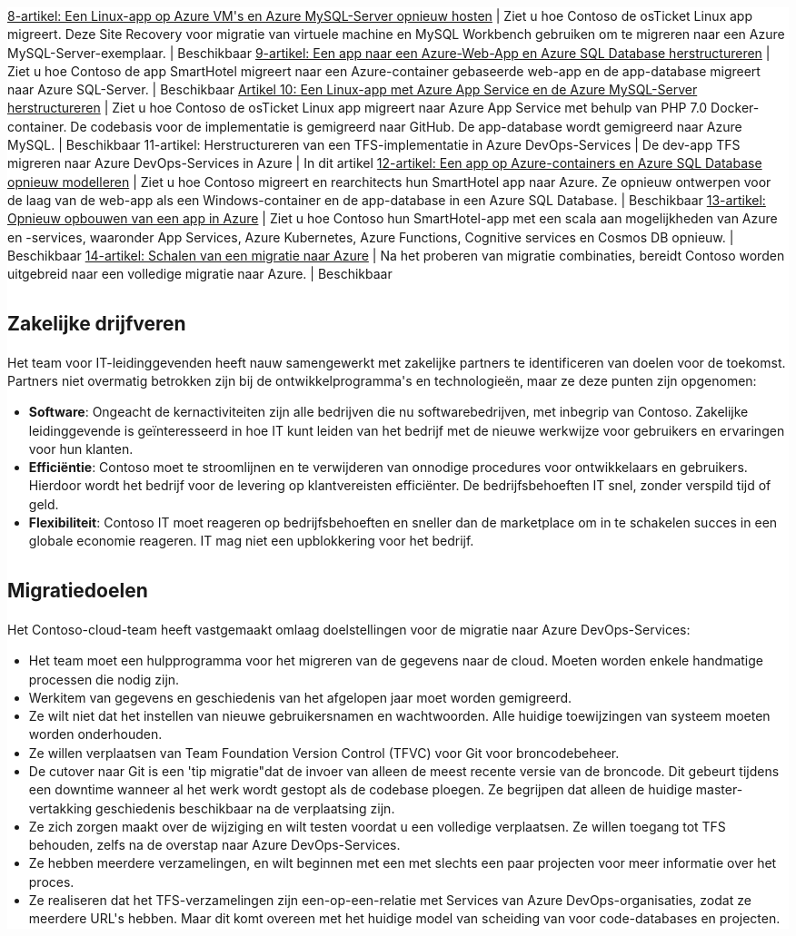[8-artikel: Een Linux-app op Azure VM's en Azure MySQL-Server opnieuw hosten](contoso-migration-rehost-linux-vm-mysql.md) | Ziet u hoe Contoso de osTicket Linux app migreert. Deze Site Recovery voor migratie van virtuele machine en MySQL Workbench gebruiken om te migreren naar een Azure MySQL-Server-exemplaar. | Beschikbaar
[9-artikel: Een app naar een Azure-Web-App en Azure SQL Database herstructureren](contoso-migration-refactor-web-app-sql.md) | Ziet u hoe Contoso de app SmartHotel migreert naar een Azure-container gebaseerde web-app en de app-database migreert naar Azure SQL-Server. | Beschikbaar
[Artikel 10: Een Linux-app met Azure App Service en de Azure MySQL-Server herstructureren](contoso-migration-refactor-linux-app-service-mysql.md) | Ziet u hoe Contoso de osTicket Linux app migreert naar Azure App Service met behulp van PHP 7.0 Docker-container. De codebasis voor de implementatie is gemigreerd naar GitHub. De app-database wordt gemigreerd naar Azure MySQL. | Beschikbaar
11-artikel: Herstructureren van een TFS-implementatie in Azure DevOps-Services | De dev-app TFS migreren naar Azure DevOps-Services in Azure | In dit artikel
[12-artikel: Een app op Azure-containers en Azure SQL Database opnieuw modelleren](contoso-migration-rearchitect-container-sql.md) | Ziet u hoe Contoso migreert en rearchitects hun SmartHotel app naar Azure. Ze opnieuw ontwerpen voor de laag van de web-app als een Windows-container en de app-database in een Azure SQL Database. | Beschikbaar
[13-artikel: Opnieuw opbouwen van een app in Azure](contoso-migration-rebuild.md) | Ziet u hoe Contoso hun SmartHotel-app met een scala aan mogelijkheden van Azure en -services, waaronder App Services, Azure Kubernetes, Azure Functions, Cognitive services en Cosmos DB opnieuw. | Beschikbaar
[14-artikel: Schalen van een migratie naar Azure](contoso-migration-scale.md) | Na het proberen van migratie combinaties, bereidt Contoso worden uitgebreid naar een volledige migratie naar Azure. | Beschikbaar


## <a name="business-drivers"></a>Zakelijke drijfveren

Het team voor IT-leidinggevenden heeft nauw samengewerkt met zakelijke partners te identificeren van doelen voor de toekomst. Partners niet overmatig betrokken zijn bij de ontwikkelprogramma's en technologieën, maar ze deze punten zijn opgenomen:

- **Software**: Ongeacht de kernactiviteiten zijn alle bedrijven die nu softwarebedrijven, met inbegrip van Contoso. Zakelijke leidinggevende is geïnteresseerd in hoe IT kunt leiden van het bedrijf met de nieuwe werkwijze voor gebruikers en ervaringen voor hun klanten.
- **Efficiëntie**: Contoso moet te stroomlijnen en te verwijderen van onnodige procedures voor ontwikkelaars en gebruikers. Hierdoor wordt het bedrijf voor de levering op klantvereisten efficiënter. De bedrijfsbehoeften IT snel, zonder verspild tijd of geld.
- **Flexibiliteit**:  Contoso IT moet reageren op bedrijfsbehoeften en sneller dan de marketplace om in te schakelen succes in een globale economie reageren. IT mag niet een upblokkering voor het bedrijf.

## <a name="migration-goals"></a>Migratiedoelen

Het Contoso-cloud-team heeft vastgemaakt omlaag doelstellingen voor de migratie naar Azure DevOps-Services:

- Het team moet een hulpprogramma voor het migreren van de gegevens naar de cloud. Moeten worden enkele handmatige processen die nodig zijn.
- Werkitem van gegevens en geschiedenis van het afgelopen jaar moet worden gemigreerd.
- Ze wilt niet dat het instellen van nieuwe gebruikersnamen en wachtwoorden. Alle huidige toewijzingen van systeem moeten worden onderhouden.
- Ze willen verplaatsen van Team Foundation Version Control (TFVC) voor Git voor broncodebeheer.
- De cutover naar Git is een 'tip migratie"dat de invoer van alleen de meest recente versie van de broncode. Dit gebeurt tijdens een downtime wanneer al het werk wordt gestopt als de codebase ploegen. Ze begrijpen dat alleen de huidige master-vertakking geschiedenis beschikbaar na de verplaatsing zijn.
- Ze zich zorgen maakt over de wijziging en wilt testen voordat u een volledige verplaatsen. Ze willen toegang tot TFS behouden, zelfs na de overstap naar Azure DevOps-Services.
- Ze hebben meerdere verzamelingen, en wilt beginnen met een met slechts een paar projecten voor meer informatie over het proces.
- Ze realiseren dat het TFS-verzamelingen zijn een-op-een-relatie met Services van Azure DevOps-organisaties, zodat ze meerdere URL's hebben. Maar dit komt overeen met het huidige model van scheiding van voor code-databases en projecten.
